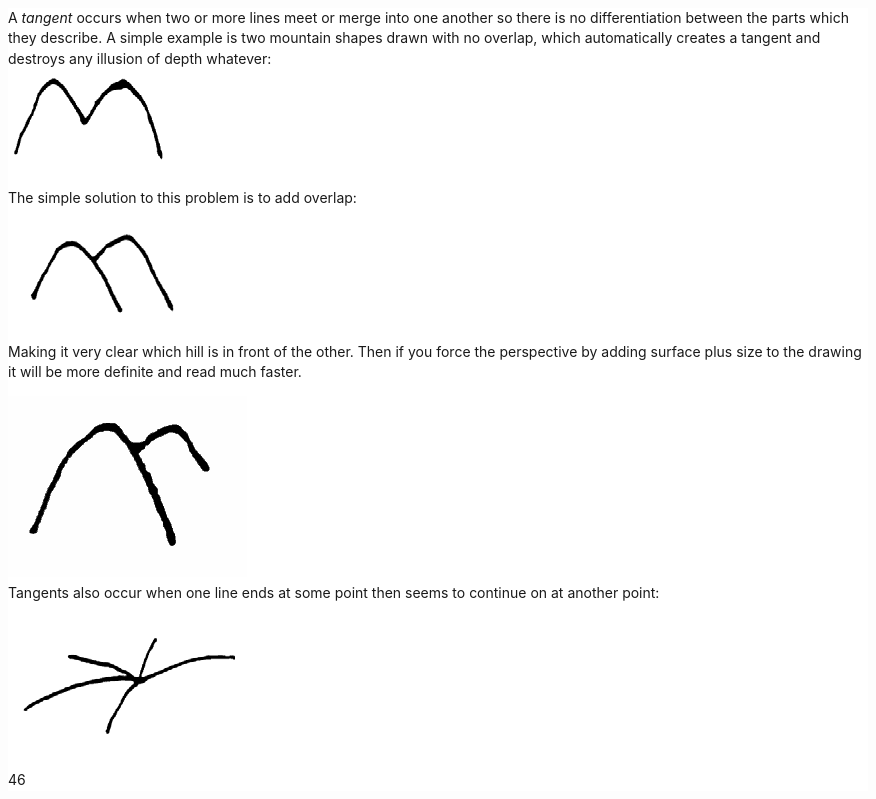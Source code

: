
A *tangent* occurs when two or more lines meet or merge into one another
so there is no differentiation between the parts which they describe. A
simple example is two mountain shapes drawn with no overlap, which
automatically creates a tangent and destroys any illusion of depth
whatever:\
![](vertopal_9517037717b34904a613f2ce2e3d14dc/media/image170.png)


The simple solution to this problem is to add overlap:

![](vertopal_9517037717b34904a613f2ce2e3d14dc/media/image171.png)


Making it very clear which hill is in front of the other. Then if you
force the perspective by adding surface plus size to the drawing it will
be more definite and read much faster.

![](vertopal_9517037717b34904a613f2ce2e3d14dc/media/image172.png)
\
Tangents also occur when one line ends at some point then seems to
continue on at another point:

![](vertopal_9517037717b34904a613f2ce2e3d14dc/media/image173.png)


46
